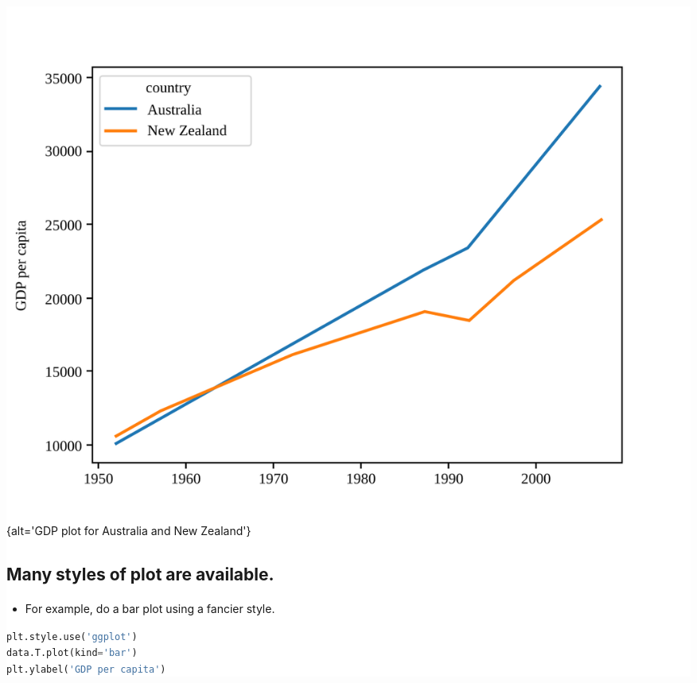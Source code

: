 ![](fig/9_gdp_australia_nz.svg){alt='GDP plot for Australia and New Zealand'}

## Many styles of plot are available.

- For example, do a bar plot using a fancier style.

```python
plt.style.use('ggplot')
data.T.plot(kind='bar')
plt.ylabel('GDP per capita')
```
